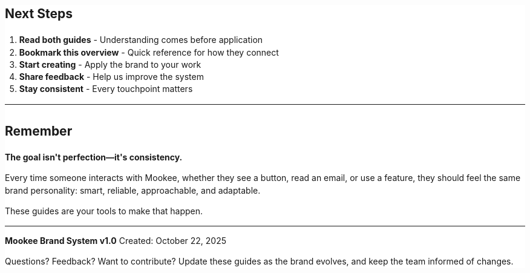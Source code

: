 ## Next Steps

1. **Read both guides** - Understanding comes before application
2. **Bookmark this overview** - Quick reference for how they connect
3. **Start creating** - Apply the brand to your work
4. **Share feedback** - Help us improve the system
5. **Stay consistent** - Every touchpoint matters

---

## Remember

**The goal isn't perfection—it's consistency.**

Every time someone interacts with Mookee, whether they see a button, read an email, or use a feature, they should feel the same brand personality: smart, reliable, approachable, and adaptable.

These guides are your tools to make that happen.

---

**Mookee Brand System v1.0**
Created: October 22, 2025

Questions? Feedback? Want to contribute?
Update these guides as the brand evolves, and keep the team informed of changes.
